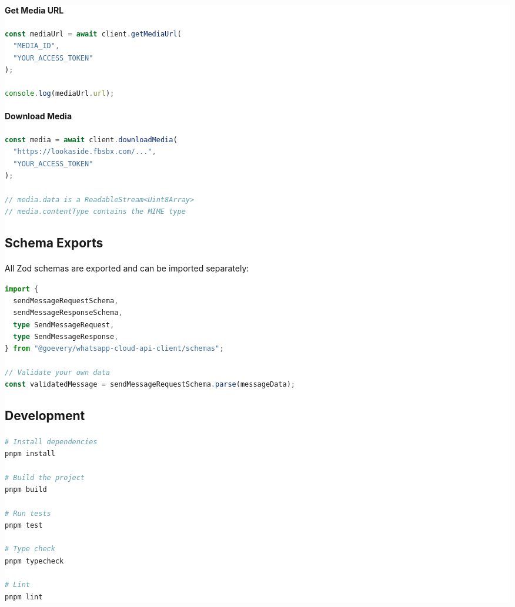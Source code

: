 #### Get Media URL

```typescript
const mediaUrl = await client.getMediaUrl(
  "MEDIA_ID",
  "YOUR_ACCESS_TOKEN"
);

console.log(mediaUrl.url);
```

#### Download Media

```typescript
const media = await client.downloadMedia(
  "https://lookaside.fbsbx.com/...",
  "YOUR_ACCESS_TOKEN"
);

// media.data is a ReadableStream<Uint8Array>
// media.contentType contains the MIME type
```

## Schema Exports

All Zod schemas are exported and can be imported separately:

```typescript
import {
  sendMessageRequestSchema,
  sendMessageResponseSchema,
  type SendMessageRequest,
  type SendMessageResponse,
} from "@goevery/whatsapp-cloud-api-client/schemas";

// Validate your own data
const validatedMessage = sendMessageRequestSchema.parse(messageData);
```



## Development

```bash
# Install dependencies
pnpm install

# Build the project
pnpm build

# Run tests
pnpm test

# Type check
pnpm typecheck

# Lint
pnpm lint
```
